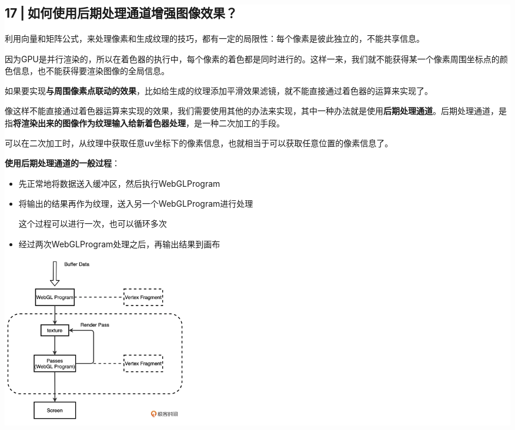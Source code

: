 ## 17 | 如何使用后期处理通道增强图像效果？

利用向量和矩阵公式，来处理像素和生成纹理的技巧，都有一定的局限性：每个像素是彼此独立的，不能共享信息。

因为GPU是并行渲染的，所以在着色器的执行中，每个像素的着色都是同时进行的。这样一来，我们就不能获得某一个像素周围坐标点的颜色信息，也不能获得要渲染图像的全局信息。

如果要实现**与周围像素点联动的效果**，比如给生成的纹理添加平滑效果滤镜，就不能直接通过着色器的运算来实现了。

像这样不能直接通过着色器运算来实现的效果，我们需要使用其他的办法来实现，其中一种办法就是使用**后期处理通道**。后期处理通道，是指**将渲染出来的图像作为纹理输入给新着色器处理**，是一种二次加工的手段。

可以在二次加工时，从纹理中获取任意uv坐标下的像素信息，也就相当于可以获取任意位置的像素信息了。

**使用后期处理通道的一般过程**：

* 先正常地将数据送入缓冲区，然后执行WebGLProgram

* 将输出的结果再作为纹理，送入另一个WebGLProgram进行处理

  这个过程可以进行一次，也可以循环多次

* 经过两次WebGLProgram处理之后，再输出结果到画布

<img src="../imgs/post-process.webp" style="zoom:30%;" />
